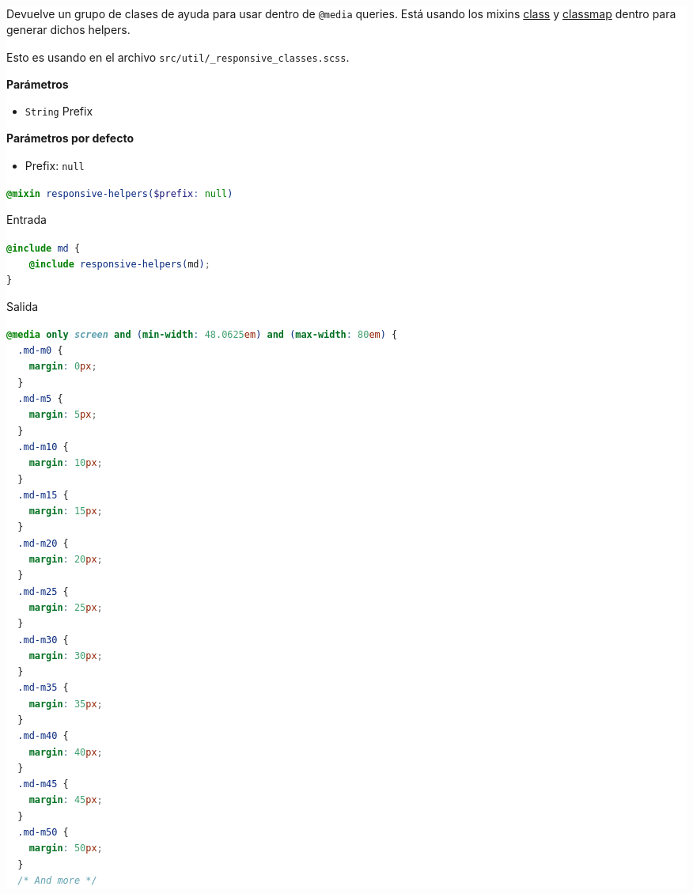 Devuelve un grupo de clases de ayuda para usar dentro de `@media` queries. Está usando los mixins [class](#class) y [classmap](#classmap) dentro para generar dichos helpers.

Esto es usando en el archivo `src/util/_responsive_classes.scss`.

<b>Parámetros</b>
* `String` Prefix

<b>Parámetros por defecto</b>
* Prefix: `null`


``` scss
@mixin responsive-helpers($prefix: null)
```

Entrada

``` scss
@include md {
	@include responsive-helpers(md);
}
```

Salida

``` css
@media only screen and (min-width: 48.0625em) and (max-width: 80em) {
  .md-m0 {
    margin: 0px;
  }
  .md-m5 {
    margin: 5px;
  }
  .md-m10 {
    margin: 10px;
  }
  .md-m15 {
    margin: 15px;
  }
  .md-m20 {
    margin: 20px;
  }
  .md-m25 {
    margin: 25px;
  }
  .md-m30 {
    margin: 30px;
  }
  .md-m35 {
    margin: 35px;
  }
  .md-m40 {
    margin: 40px;
  }
  .md-m45 {
    margin: 45px;
  }
  .md-m50 {
    margin: 50px;
  }
  /* And more */
```
